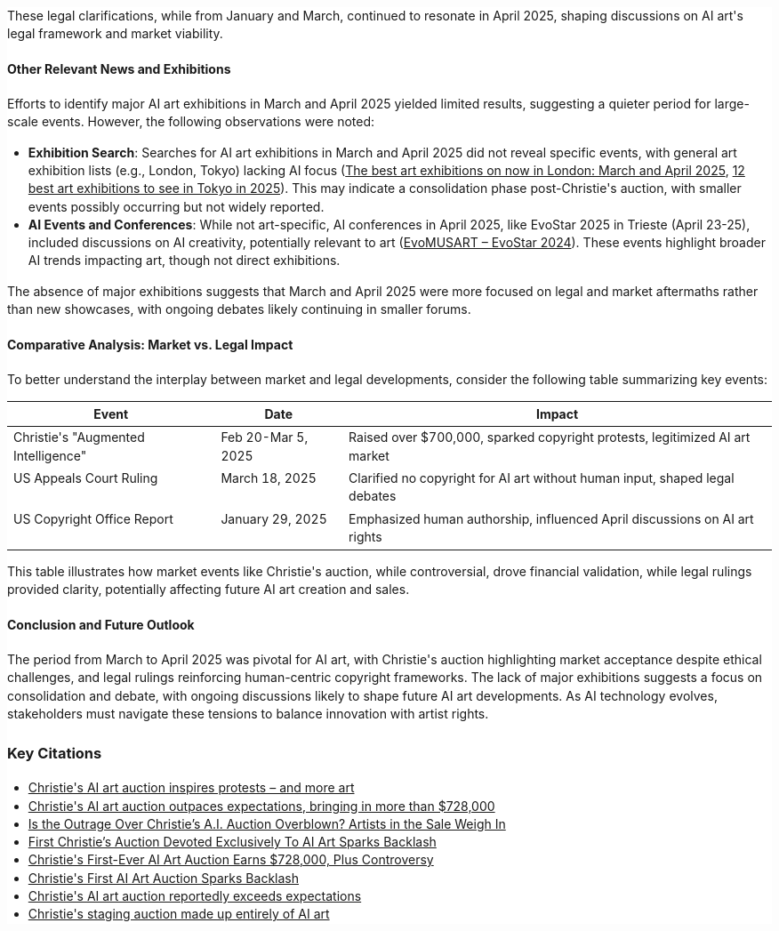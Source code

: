 These legal clarifications, while from January and March, continued to resonate in April 2025, shaping discussions on AI art's legal framework and market viability.

#### Other Relevant News and Exhibitions

Efforts to identify major AI art exhibitions in March and April 2025 yielded limited results, suggesting a quieter period for large-scale events. However, the following observations were noted:

- **Exhibition Search**: Searches for AI art exhibitions in March and April 2025 did not reveal specific events, with general art exhibition lists (e.g., London, Tokyo) lacking AI focus ([The best art exhibitions on now in London: March and April 2025](https://www.artdistance.com/artstravel/art-exhibitions-london-march-april), [12 best art exhibitions to see in Tokyo in 2025](https://www.timeout.com/tokyo/art/12-best-art-exhibitions-in-tokyo-2025)). This may indicate a consolidation phase post-Christie's auction, with smaller events possibly occurring but not widely reported.
- **AI Events and Conferences**: While not art-specific, AI conferences in April 2025, like EvoStar 2025 in Trieste (April 23-25), included discussions on AI creativity, potentially relevant to art ([EvoMUSART – EvoStar 2024](https://www.evostar.org/2024/evomusart/)). These events highlight broader AI trends impacting art, though not direct exhibitions.

The absence of major exhibitions suggests that March and April 2025 were more focused on legal and market aftermaths rather than new showcases, with ongoing debates likely continuing in smaller forums.

#### Comparative Analysis: Market vs. Legal Impact

To better understand the interplay between market and legal developments, consider the following table summarizing key events:

| **Event**                           | **Date**           | **Impact**                                                                  |
| ----------------------------------- | ------------------ | --------------------------------------------------------------------------- |
| Christie's "Augmented Intelligence" | Feb 20-Mar 5, 2025 | Raised over $700,000, sparked copyright protests, legitimized AI art market |
| US Appeals Court Ruling             | March 18, 2025     | Clarified no copyright for AI art without human input, shaped legal debates |
| US Copyright Office Report          | January 29, 2025   | Emphasized human authorship, influenced April discussions on AI art rights  |

This table illustrates how market events like Christie's auction, while controversial, drove financial validation, while legal rulings provided clarity, potentially affecting future AI art creation and sales.

#### Conclusion and Future Outlook

The period from March to April 2025 was pivotal for AI art, with Christie's auction highlighting market acceptance despite ethical challenges, and legal rulings reinforcing human-centric copyright frameworks. The lack of major exhibitions suggests a focus on consolidation and debate, with ongoing discussions likely to shape future AI art developments. As AI technology evolves, stakeholders must navigate these tensions to balance innovation with artist rights.

### Key Citations

- [Christie's AI art auction inspires protests – and more art](https://www.npr.org/2025/02/17/nx-s1-5296911/christies-ai-art-auction-protests)
- [Christie's AI art auction outpaces expectations, bringing in more than $728,000](https://www.theartnewspaper.com/2025/03/05/christies-augmented-intelligence-sale)
- [Is the Outrage Over Christie’s A.I. Auction Overblown? Artists in the Sale Weigh In](https://news.artnet.com/art-world/christies-ai-art-auction-controversy-artists-weigh-in-2614666)
- [First Christie’s Auction Devoted Exclusively To AI Art Sparks Backlash](https://www.forbes.com/sites/lesliekatz/2025/02/09/christies-to-hold-first-auction-devoted-solely-to-ai-art-amid-pushback/)
- [Christie's First-Ever AI Art Auction Earns $728,000, Plus Controversy](https://www.cnet.com/tech/services-and-software/christies-first-ever-ai-art-auction-earns-728000-plus-controversy/)
- [Christie's First AI Art Auction Sparks Backlash](https://hypebeast.com/2025/2/christies-ai-auction-artist-open-letter)
- [Christie's AI art auction reportedly exceeds expectations](https://techcrunch.com/2025/03/06/christies-ai-art-auction-reportedly-exceeds-expectations/)
- [Christie's staging auction made up entirely of AI art](https://www.theartnewspaper.com/2025/02/07/christies-auction-made-up-entirely-of-ai-art)